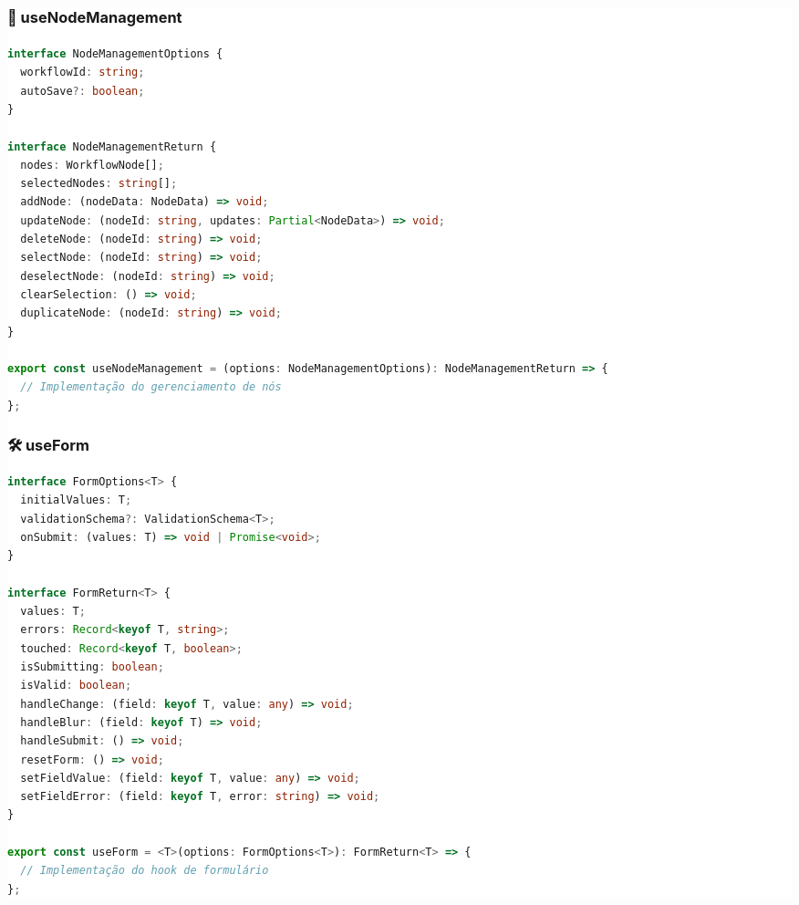 ### 🔧 useNodeManagement
```typescript
interface NodeManagementOptions {
  workflowId: string;
  autoSave?: boolean;
}

interface NodeManagementReturn {
  nodes: WorkflowNode[];
  selectedNodes: string[];
  addNode: (nodeData: NodeData) => void;
  updateNode: (nodeId: string, updates: Partial<NodeData>) => void;
  deleteNode: (nodeId: string) => void;
  selectNode: (nodeId: string) => void;
  deselectNode: (nodeId: string) => void;
  clearSelection: () => void;
  duplicateNode: (nodeId: string) => void;
}

export const useNodeManagement = (options: NodeManagementOptions): NodeManagementReturn => {
  // Implementação do gerenciamento de nós
};
```

### 🛠️ useForm
```typescript
interface FormOptions<T> {
  initialValues: T;
  validationSchema?: ValidationSchema<T>;
  onSubmit: (values: T) => void | Promise<void>;
}

interface FormReturn<T> {
  values: T;
  errors: Record<keyof T, string>;
  touched: Record<keyof T, boolean>;
  isSubmitting: boolean;
  isValid: boolean;
  handleChange: (field: keyof T, value: any) => void;
  handleBlur: (field: keyof T) => void;
  handleSubmit: () => void;
  resetForm: () => void;
  setFieldValue: (field: keyof T, value: any) => void;
  setFieldError: (field: keyof T, error: string) => void;
}

export const useForm = <T>(options: FormOptions<T>): FormReturn<T> => {
  // Implementação do hook de formulário
};
```
